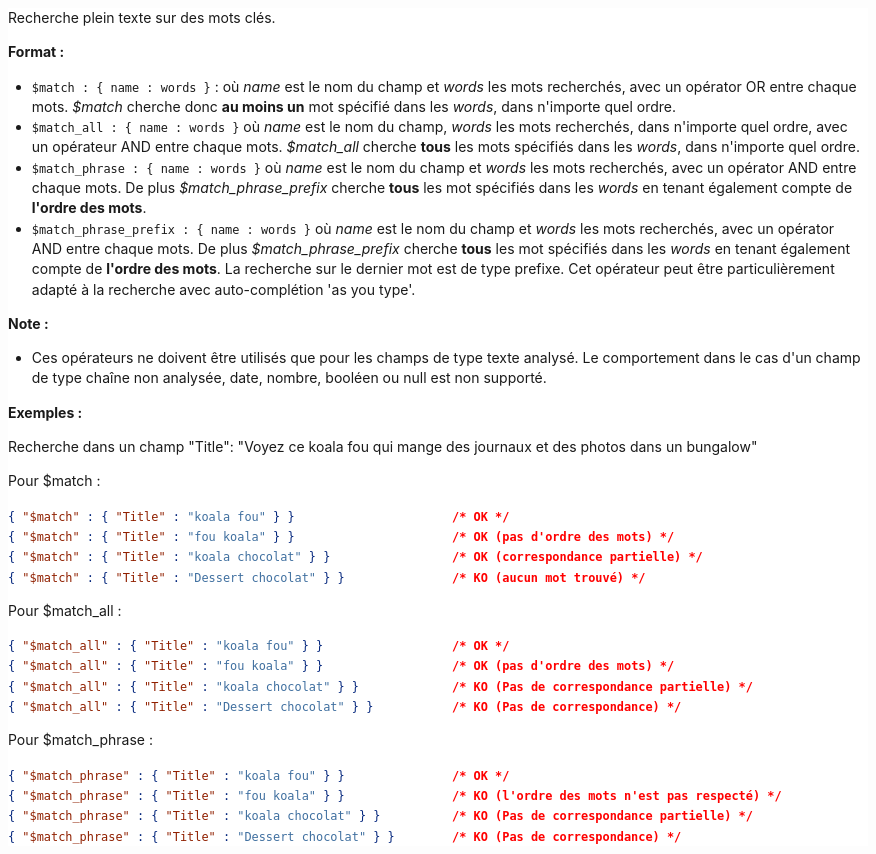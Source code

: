 Recherche plein texte sur des mots clés.

**Format :**
- `$match : { name : words }` : où *name* est le nom du champ et *words* les mots recherchés, avec un opérator OR entre chaque mots. *$match* cherche donc **au moins un** mot spécifié dans les *words*, dans n'importe quel ordre.
- `$match_all : { name : words }` où *name* est le nom du champ, *words* les mots recherchés, dans n'importe quel ordre, avec un opérateur AND entre chaque mots. *$match_all* cherche **tous** les mots spécifiés dans les *words*, dans n'importe quel ordre.
- `$match_phrase : { name : words }` où *name* est le nom du champ et *words* les mots recherchés, avec un opérator AND entre chaque mots. De plus *$match_phrase_prefix* cherche **tous** les mot spécifiés dans les *words* en tenant également compte de **l'ordre des mots**.
- `$match_phrase_prefix : { name : words }` où *name* est le nom du champ et *words* les mots recherchés, avec un opérator AND entre chaque mots. De plus *$match_phrase_prefix* cherche **tous** les mot spécifiés dans les *words* en tenant également compte de **l'ordre des mots**. La recherche sur le dernier mot est de type prefixe. Cet opérateur peut être particulièrement adapté à la recherche avec auto-complétion 'as you type'.

**Note :**
- Ces opérateurs ne doivent être utilisés que pour les champs de type texte analysé. Le comportement dans le cas d'un champ de type chaîne non analysée, date, nombre, booléen ou null est non supporté.

**Exemples :**

Recherche dans un champ "Title": "Voyez ce koala fou qui mange des journaux et des photos dans un bungalow"

Pour $match :

```json
{ "$match" : { "Title" : "koala fou" } }                      /* OK */
{ "$match" : { "Title" : "fou koala" } }                      /* OK (pas d'ordre des mots) */
{ "$match" : { "Title" : "koala chocolat" } }                 /* OK (correspondance partielle) */
{ "$match" : { "Title" : "Dessert chocolat" } }               /* KO (aucun mot trouvé) */
```

Pour $match_all :

```json
{ "$match_all" : { "Title" : "koala fou" } }                  /* OK */
{ "$match_all" : { "Title" : "fou koala" } }                  /* OK (pas d'ordre des mots) */
{ "$match_all" : { "Title" : "koala chocolat" } }             /* KO (Pas de correspondance partielle) */
{ "$match_all" : { "Title" : "Dessert chocolat" } }           /* KO (Pas de correspondance) */
```

Pour $match_phrase :

```json
{ "$match_phrase" : { "Title" : "koala fou" } }               /* OK */
{ "$match_phrase" : { "Title" : "fou koala" } }               /* KO (l'ordre des mots n'est pas respecté) */
{ "$match_phrase" : { "Title" : "koala chocolat" } }          /* KO (Pas de correspondance partielle) */
{ "$match_phrase" : { "Title" : "Dessert chocolat" } }        /* KO (Pas de correspondance) */
```

